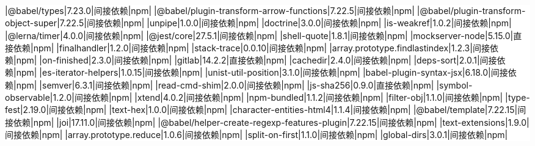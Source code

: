 |@babel/types|7.23.0|间接依赖|npm|
|@babel/plugin-transform-arrow-functions|7.22.5|间接依赖|npm|
|@babel/plugin-transform-object-super|7.22.5|间接依赖|npm|
|unpipe|1.0.0|间接依赖|npm|
|doctrine|3.0.0|间接依赖|npm|
|is-weakref|1.0.2|间接依赖|npm|
|@lerna/timer|4.0.0|间接依赖|npm|
|@jest/core|27.5.1|间接依赖|npm|
|shell-quote|1.8.1|间接依赖|npm|
|mockserver-node|5.15.0|直接依赖|npm|
|finalhandler|1.2.0|间接依赖|npm|
|stack-trace|0.0.10|间接依赖|npm|
|array.prototype.findlastindex|1.2.3|间接依赖|npm|
|on-finished|2.3.0|间接依赖|npm|
|gitlab|14.2.2|直接依赖|npm|
|cachedir|2.4.0|间接依赖|npm|
|deps-sort|2.0.1|间接依赖|npm|
|es-iterator-helpers|1.0.15|间接依赖|npm|
|unist-util-position|3.1.0|间接依赖|npm|
|babel-plugin-syntax-jsx|6.18.0|间接依赖|npm|
|semver|6.3.1|间接依赖|npm|
|read-cmd-shim|2.0.0|间接依赖|npm|
|js-sha256|0.9.0|直接依赖|npm|
|symbol-observable|1.2.0|间接依赖|npm|
|xtend|4.0.2|间接依赖|npm|
|npm-bundled|1.1.2|间接依赖|npm|
|filter-obj|1.1.0|间接依赖|npm|
|type-fest|2.19.0|间接依赖|npm|
|text-hex|1.0.0|间接依赖|npm|
|character-entities-html4|1.1.4|间接依赖|npm|
|@babel/template|7.22.15|间接依赖|npm|
|joi|17.11.0|间接依赖|npm|
|@babel/helper-create-regexp-features-plugin|7.22.15|间接依赖|npm|
|text-extensions|1.9.0|间接依赖|npm|
|array.prototype.reduce|1.0.6|间接依赖|npm|
|split-on-first|1.1.0|间接依赖|npm|
|global-dirs|3.0.1|间接依赖|npm|